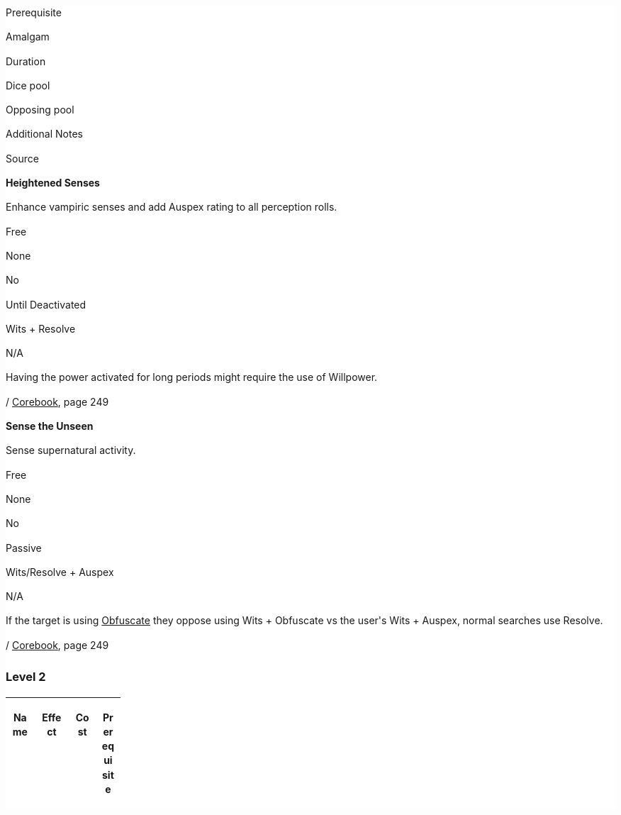 <th width="8%"><p>Prerequisite</p></th>
<th width="8%"><p>Amalgam</p></th>
<th width="10%"><p>Duration</p></th>
<th width="10%"><p>Dice pool</p></th>
<th width="10%"><p>Opposing pool</p></th>
<th class="unsortable" width="10%"><p>Additional Notes</p></th>
<th width="10%"><p>Source</p></th>
</tr>
</thead>
<tbody>
<tr>
<td><p><strong>Heightened Senses</strong></p></td>
<td><p>Enhance vampiric senses and add Auspex rating to all perception
rolls.</p></td>
<td data-sort-value="1"><p>Free</p></td>
<td><p>None</p></td>
<td><p>No</p></td>
<td><p>Until Deactivated</p></td>
<td><p>Wits + Resolve</p></td>
<td><p>N/A</p></td>
<td><p>Having the power activated for long periods might require the use
of Willpower.</p></td>
<td><p>/ <a href="Vampire:_The_Masquerade_Corebook" class="wikilink"
title="Corebook">Corebook</a>, page 249</p></td>
</tr>
<tr>
<td><p><strong>Sense the Unseen</strong></p></td>
<td><p>Sense supernatural activity.</p></td>
<td data-sort-value="2"><p>Free</p></td>
<td><p>None</p></td>
<td><p>No</p></td>
<td><p>Passive</p></td>
<td><p>Wits/Resolve + Auspex</p></td>
<td><p>N/A</p></td>
<td><p>If the target is using <a href="Obfuscate" class="wikilink"
title="Obfuscate">Obfuscate</a> they oppose using Wits + Obfuscate vs
the user's Wits + Auspex, normal searches use Resolve.</p></td>
<td><p>/ <a href="Vampire:_The_Masquerade_Corebook" class="wikilink"
title="Corebook">Corebook</a>, page 249</p></td>
</tr>
</tbody>
</table>

### Level 2

<table style="width:24%;">
<colgroup>
<col style="width: 1%" />
<col style="width: 1%" />
<col style="width: 1%" />
<col style="width: 8%" />
<col style="width: 8%" />
<col style="width: 1%" />
<col style="width: 1%" />
<col style="width: 1%" />
<col style="width: 1%" />
<col style="width: 1%" />
</colgroup>
<thead>
<tr>
<th width="10%"><p>Name</p></th>
<th class="unsortable" width="14%"><p>Effect</p></th>
<th class="unsortable" width="10%"><p>Cost</p></th>
<th width="8%"><p>Prerequisite</p></th>